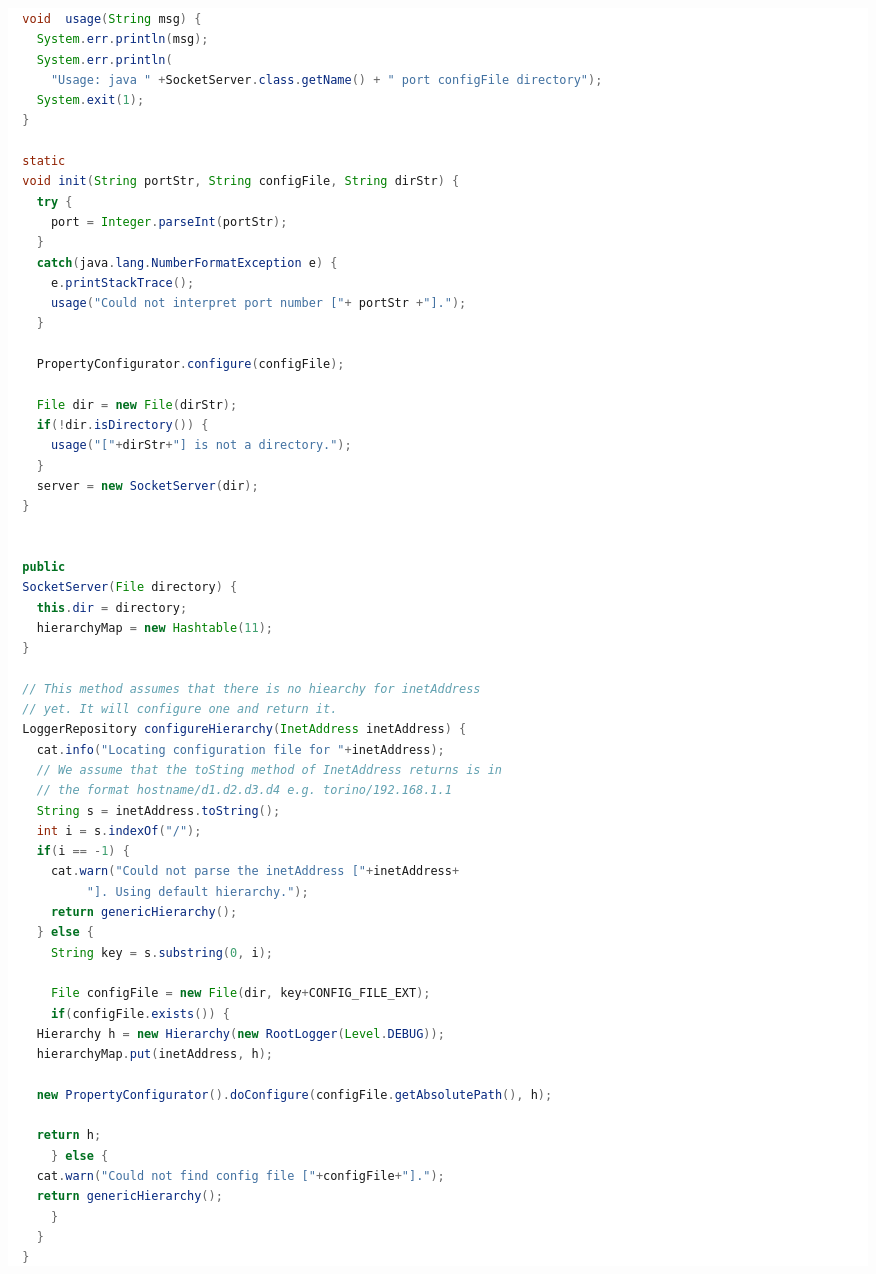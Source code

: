 ```java
  void  usage(String msg) {
    System.err.println(msg);
    System.err.println(
      "Usage: java " +SocketServer.class.getName() + " port configFile directory");
    System.exit(1);
  }

  static
  void init(String portStr, String configFile, String dirStr) {
    try {
      port = Integer.parseInt(portStr);
    }
    catch(java.lang.NumberFormatException e) {
      e.printStackTrace();
      usage("Could not interpret port number ["+ portStr +"].");
    }

    PropertyConfigurator.configure(configFile);

    File dir = new File(dirStr);
    if(!dir.isDirectory()) {
      usage("["+dirStr+"] is not a directory.");
    }
    server = new SocketServer(dir);
  }


  public
  SocketServer(File directory) {
    this.dir = directory;
    hierarchyMap = new Hashtable(11);
  }

  // This method assumes that there is no hiearchy for inetAddress
  // yet. It will configure one and return it.
  LoggerRepository configureHierarchy(InetAddress inetAddress) {
    cat.info("Locating configuration file for "+inetAddress);
    // We assume that the toSting method of InetAddress returns is in
    // the format hostname/d1.d2.d3.d4 e.g. torino/192.168.1.1
    String s = inetAddress.toString();
    int i = s.indexOf("/");
    if(i == -1) {
      cat.warn("Could not parse the inetAddress ["+inetAddress+
	       "]. Using default hierarchy.");
      return genericHierarchy();
    } else {
      String key = s.substring(0, i);

      File configFile = new File(dir, key+CONFIG_FILE_EXT);
      if(configFile.exists()) {
	Hierarchy h = new Hierarchy(new RootLogger(Level.DEBUG));
	hierarchyMap.put(inetAddress, h);

	new PropertyConfigurator().doConfigure(configFile.getAbsolutePath(), h);

	return h;
      } else {
	cat.warn("Could not find config file ["+configFile+"].");
	return genericHierarchy();
      }
    }
  }

```